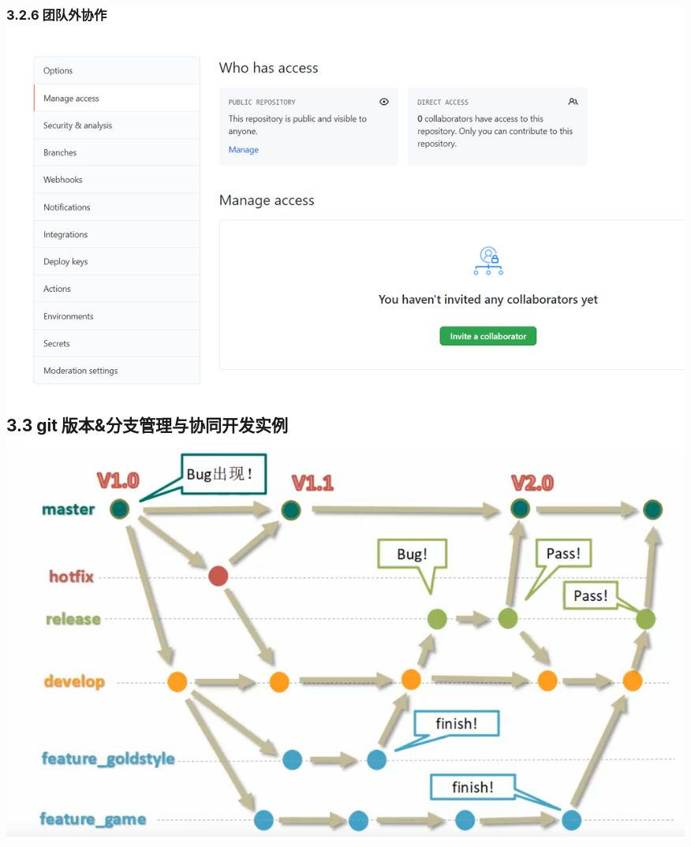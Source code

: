 ### 3.2.6 团队外协作

![image-20210126171932198](3-git/image-20210126171932198-1645540708879.png)

<div style="page-break-after:always"></div>

## 3.3 git 版本&分支管理与协同开发实例

![image-20210127085426129](3-git/image-20210127085426129-1645540708879.png)
